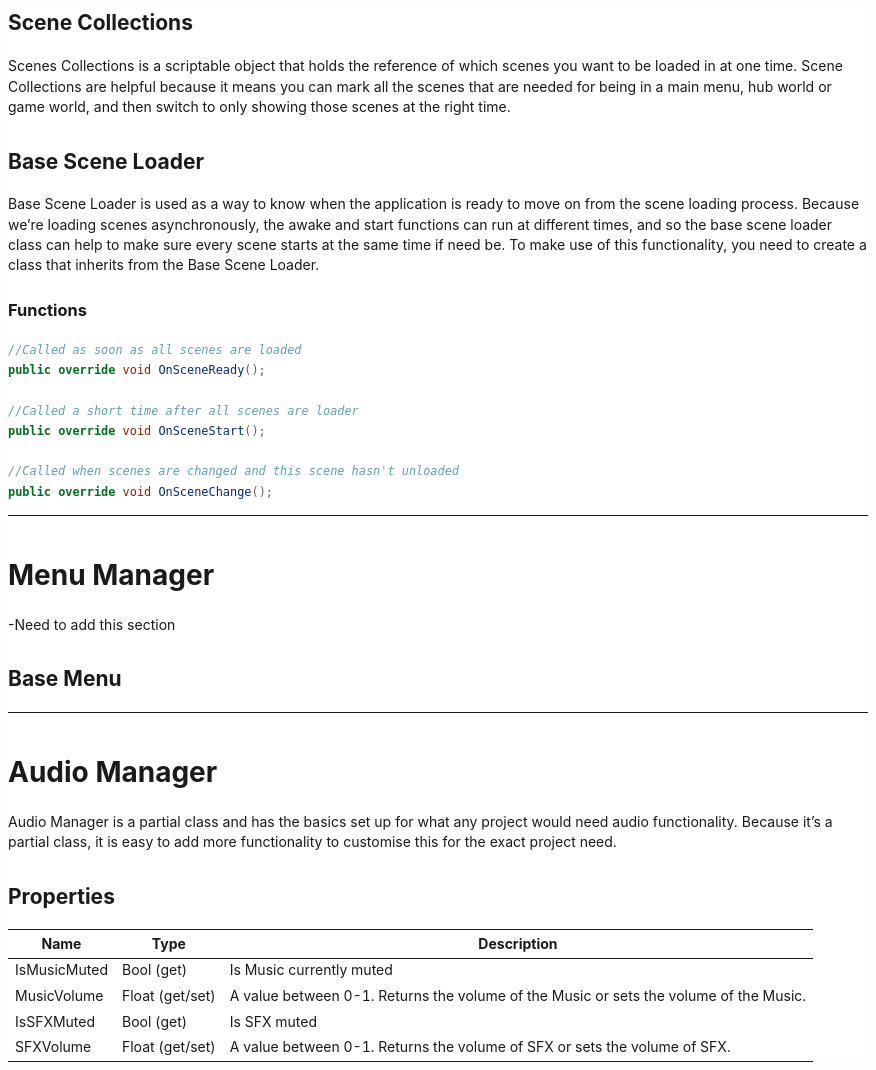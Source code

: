 ## Scene Collections

Scenes Collections is a scriptable object that holds the reference of which scenes you want to be loaded in at one time. Scene Collections are helpful because it means you can mark all the scenes that are needed for being in a main menu, hub world or game world, and then switch to only showing those scenes at the right time.

## Base Scene Loader

Base Scene Loader is used as a way to know when the application is ready to move on from the scene loading process. Because we’re loading scenes asynchronously, the awake and start functions can run at different times, and so the base scene loader class can help to make sure every scene starts at the same time if need be. To make use of this functionality, you need to create a class that inherits from the Base Scene Loader. 

### Functions

```csharp
//Called as soon as all scenes are loaded
public override void OnSceneReady();

//Called a short time after all scenes are loader
public override void OnSceneStart();

//Called when scenes are changed and this scene hasn't unloaded
public override void OnSceneChange();
```

---

# Menu Manager

-Need to add this section

## Base Menu

---

# Audio Manager

Audio Manager is a partial class and has the basics set up for what any project would need audio functionality. Because it’s a partial class, it is easy to add more functionality to customise this for the exact project need.

## Properties

| Name | Type | Description  |
| --- | --- | --- |
| IsMusicMuted | Bool (get) | Is Music currently muted |
| MusicVolume | Float (get/set) | A value between 0-1. Returns the volume of the Music or sets the volume of the Music. |
| IsSFXMuted | Bool (get) | Is SFX muted |
| SFXVolume | Float (get/set) | A value between 0-1. Returns the volume of SFX or sets the volume of SFX. |
